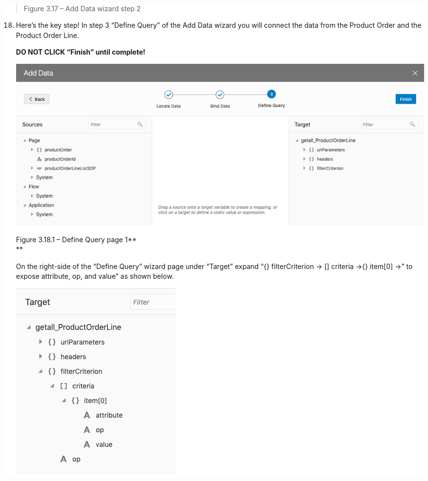 > Figure 3.17 – Add Data wizard step 2

18. Here’s the key step\! In step 3 “Define Query” of the Add Data
    wizard you will connect the data from the Product Order and the
    Product Order Line.  
      
    **DO NOT CLICK “Finish” until complete\!**
    
    ![](./media/image120.png)
    
    Figure 3.18.1 – Define Query page 1**  
    **
    
    On the right-side of the “Define Query” wizard page under “Target”
    expand “{} filterCriterion -\> \[\] criteria -\>{} item\[0\] -\>” to
    expose attribute, op, and value” as shown below.
    
    ![](./media/image121.png)
    